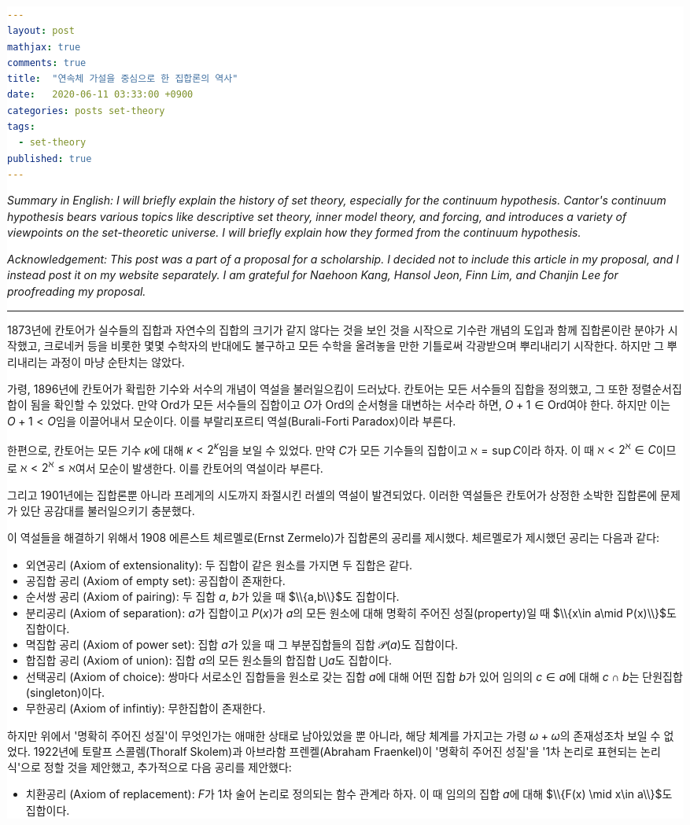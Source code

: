 ```yaml
---
layout: post
mathjax: true
comments: true
title:  "연속체 가설을 중심으로 한 집합론의 역사"
date:   2020-06-11 03:33:00 +0900
categories: posts set-theory
tags: 
  - set-theory
published: true
---
```


*Summary in English: I will briefly explain the history of set theory, especially for the continuum hypothesis. Cantor's continuum hypothesis bears various topics like descriptive set theory, inner model theory, and forcing, and introduces a variety of viewpoints on the set-theoretic universe. I will briefly explain how they formed from the continuum hypothesis.*

*Acknowledgement: This post was a part of a proposal for a scholarship. I decided not to include this article in my proposal, and I instead post it on my website separately. I am grateful for Naehoon Kang, Hansol Jeon, Finn Lim, and Chanjin Lee for proofreading my proposal.*

-----

 1873년에 칸토어가 실수들의 집합과 자연수의 집합의 크기가 같지 않다는 것을 보인 것을 시작으로 기수란 개념의 도입과 함께 집합론이란 분야가 시작했고, 크로네커 등을 비롯한 몇몇 수학자의 반대에도 불구하고 모든 수학을 올려놓을 만한 기틀로써 각광받으며 뿌리내리기 시작한다. 하지만 그 뿌리내리는 과정이 마냥 순탄치는 않았다.

 가령, 1896년에 칸토어가 확립한 기수와 서수의 개념이 역설을 불러일으킴이 드러났다. 칸토어는 모든 서수들의 집합을 정의했고, 그 또한 정렬순서집합이 됨을 확인할 수 있었다. 만약 $\mathrm{Ord}$가 모든 서수들의 집합이고 $O$가 $\mathrm{Ord}$의 순서형을 대변하는 서수라 하면, $O+1\in \mathrm{Ord}$여야 한다. 하지만 이는 $O+1<O$임을 이끌어내서 모순이다. 이를 부랄리포르티 역설(Burali-Forti Paradox)이라 부른다.

 한편으로, 칸토어는 모든 기수 $\kappa$에 대해 $\kappa<2^\kappa$임을 보일 수 있었다. 만약 $C$가 모든 기수들의 집합이고 $\aleph=\sup C$이라 하자. 이 때 $\aleph<2^\aleph \in C$이므로 $\aleph<2^\aleph\le\aleph$여서 모순이 발생한다. 이를 칸토어의 역설이라 부른다.

 그리고 1901년에는 집합론뿐 아니라 프레게의 시도까지 좌절시킨 러셀의 역설이 발견되었다. 이러한 역설들은 칸토어가 상정한 소박한 집합론에 문제가 있단 공감대를 불러일으키기 충분했다.

 이 역설들을 해결하기 위해서  1908 에른스트 체르멜로(Ernst Zermelo)가 집합론의 공리를 제시했다. 체르멜로가 제시했던 공리는 다음과 같다:
- 외연공리 (Axiom of extensionality): 두 집합이 같은 원소를 가지면 두 집합은 같다.
- 공집합 공리 (Axiom of empty set): 공집합이 존재한다.
- 순서쌍 공리 (Axiom of pairing): 두 집합 $a$, $b$가 있을 때 $\\{a,b\\}$도 집합이다.
- 분리공리 (Axiom of separation): $a$가 집합이고 $P(x)$가 $a$의 모든 원소에 대해 명확히 주어진 성질(property)일 때 $\\{x\in a\mid P(x)\\}$도 집합이다.
- 멱집합 공리 (Axiom of power set): 집합 $a$가 있을 때 그 부분집합들의 집합 $\mathcal{P}(a)$도 집합이다.
- 합집합 공리 (Axiom of union): 집합 $a$의 모든 원소들의 합집합 $\bigcup a$도 집합이다.
- 선택공리 (Axiom of choice): 쌍마다 서로소인 집합들을 원소로 갖는 집합 $a$에 대해 어떤 집합 $b$가 있어 임의의 $c\in a$에 대해 $c\cap b$는 단원집합(singleton)이다.
- 무한공리 (Axiom of infintiy): 무한집합이 존재한다.

 하지만 위에서 '명확히 주어진 성질'이 무엇인가는 애매한 상태로 남아있었을 뿐 아니라, 해당 체계를 가지고는 가령 $\omega+\omega$의 존재성조차 보일 수 없었다. 1922년에 토랄프 스콜렘(Thoralf Skolem)과  아브라함 프렌켈(Abraham Fraenkel)이 '명확히 주어진 성질'을 '1차 논리로 표현되는 논리식'으로 정할 것을 제안했고, 추가적으로 다음 공리를 제안했다:
- 치환공리 (Axiom of replacement): $F$가 1차 술어 논리로 정의되는 함수 관계라 하자. 이 때 임의의 집합 $a$에 대해 $\\{F(x) \mid x\in a\\}$도 집합이다.
